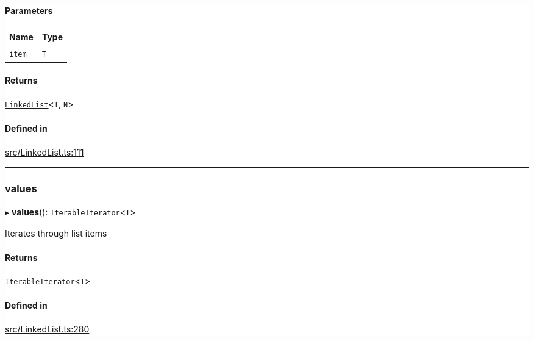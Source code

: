 #### Parameters

| Name | Type |
| :------ | :------ |
| `item` | `T` |

#### Returns

[`LinkedList`](LinkedList.md)<`T`, `N`\>

#### Defined in

[src/LinkedList.ts:111](https://github.com/zimmed/prefab/blob/2efd938/src/LinkedList.ts#L111)

___

### values

▸ **values**(): `IterableIterator`<`T`\>

Iterates through list items

#### Returns

`IterableIterator`<`T`\>

#### Defined in

[src/LinkedList.ts:280](https://github.com/zimmed/prefab/blob/2efd938/src/LinkedList.ts#L280)
